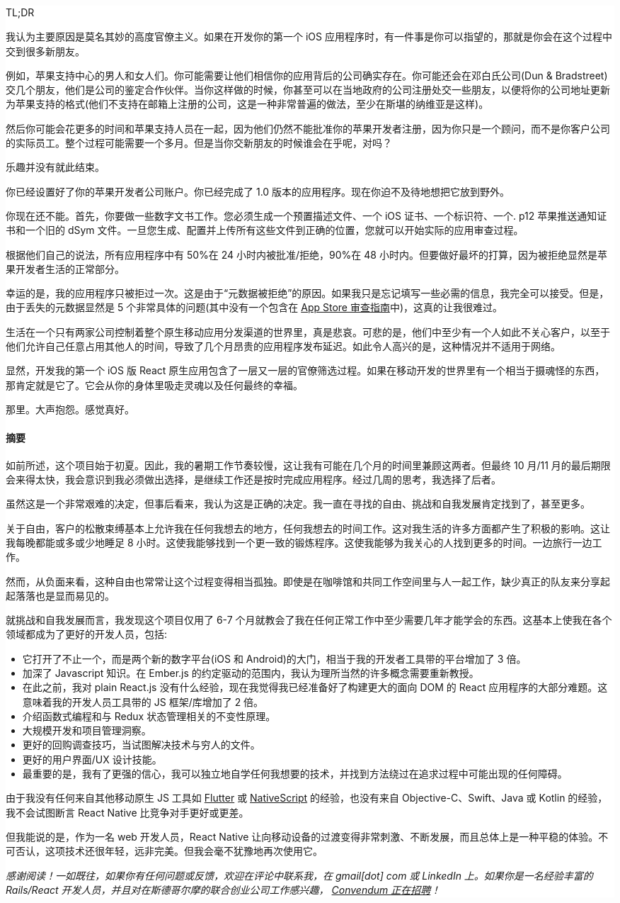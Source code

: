 TL;DR

我认为主要原因是莫名其妙的高度官僚主义。如果在开发你的第一个 iOS 应用程序时，有一件事是你可以指望的，那就是你会在这个过程中交到很多新朋友。

例如，苹果支持中心的男人和女人们。你可能需要让他们相信你的应用背后的公司确实存在。你可能还会在邓白氏公司(Dun & Bradstreet)交几个朋友，他们是公司的鉴定合作伙伴。当你这样做的时候，你甚至可以在当地政府的公司注册处交一些朋友，以便将你的公司地址更新为苹果支持的格式(他们不支持在邮箱上注册的公司，这是一种非常普遍的做法，至少在斯堪的纳维亚是这样)。

然后你可能会花更多的时间和苹果支持人员在一起，因为他们仍然不能批准你的苹果开发者注册，因为你只是一个顾问，而不是你客户公司的实际员工。整个过程可能需要一个多月。但是当你交新朋友的时候谁会在乎呢，对吗？

乐趣并没有就此结束。

你已经设置好了你的苹果开发者公司账户。你已经完成了 1.0 版本的应用程序。现在你迫不及待地想把它放到野外。

你现在还不能。首先，你要做一些数字文书工作。您必须生成一个预置描述文件、一个 iOS 证书、一个标识符、一个. p12 苹果推送通知证书和一个旧的 dSym 文件。一旦您生成、配置并上传所有这些文件到正确的位置，您就可以开始实际的应用审查过程。

根据他们自己的说法，所有应用程序中有 50%在 24 小时内被批准/拒绝，90%在 48 小时内。但要做好最坏的打算，因为被拒绝显然是苹果开发者生活的正常部分。

幸运的是，我的应用程序只被拒过一次。这是由于“元数据被拒绝”的原因。如果我只是忘记填写一些必需的信息，我完全可以接受。但是，由于丢失的元数据显然是 5 个非常具体的问题(其中没有一个包含在 [App Store 审查指南](https://developer.apple.com/app-store/review/guidelines/)中)，这真的让我很难过。

生活在一个只有两家公司控制着整个原生移动应用分发渠道的世界里，真是悲哀。可悲的是，他们中至少有一个人如此不关心客户，以至于他们允许自己任意占用其他人的时间，导致了几个月昂贵的应用程序发布延迟。如此令人高兴的是，这种情况并不适用于网络。

显然，开发我的第一个 iOS 版 React 原生应用包含了一层又一层的官僚筛选过程。如果在移动开发的世界里有一个相当于摄魂怪的东西，那肯定就是它了。它会从你的身体里吸走灵魂以及任何最终的幸福。

那里。大声抱怨。感觉真好。

#### 摘要

如前所述，这个项目始于初夏。因此，我的暑期工作节奏较慢，这让我有可能在几个月的时间里兼顾这两者。但最终 10 月/11 月的最后期限会来得太快，我会意识到我必须做出选择，是继续工作还是按时完成应用程序。经过几周的思考，我选择了后者。

虽然这是一个非常艰难的决定，但事后看来，我认为这是正确的决定。我一直在寻找的自由、挑战和自我发展肯定找到了，甚至更多。

关于自由，客户的松散束缚基本上允许我在任何我想去的地方，任何我想去的时间工作。这对我生活的许多方面都产生了积极的影响。这让我每晚都能或多或少地睡足 8 小时。这使我能够找到一个更一致的锻炼程序。这使我能够为我关心的人找到更多的时间。一边旅行一边工作。

然而，从负面来看，这种自由也常常让这个过程变得相当孤独。即使是在咖啡馆和共同工作空间里与人一起工作，缺少真正的队友来分享起起落落也是显而易见的。

就挑战和自我发展而言，我发现这个项目仅用了 6-7 个月就教会了我在任何正常工作中至少需要几年才能学会的东西。这基本上使我在各个领域都成为了更好的开发人员，包括:

*   它打开了不止一个，而是两个新的数字平台(iOS 和 Android)的大门，相当于我的开发者工具带的平台增加了 3 倍。
*   加深了 Javascript 知识。在 Ember.js 的约定驱动的范围内，我认为理所当然的许多概念需要重新教授。
*   在此之前，我对 plain React.js 没有什么经验，现在我觉得我已经准备好了构建更大的面向 DOM 的 React 应用程序的大部分难题。这意味着我的开发人员工具带的 JS 框架/库增加了 2 倍。
*   介绍函数式编程和与 Redux 状态管理相关的不变性原理。
*   大规模开发和项目管理洞察。
*   更好的回购调查技巧，当试图解决技术与穷人的文件。
*   更好的用户界面/UX 设计技能。
*   最重要的是，我有了更强的信心，我可以独立地自学任何我想要的技术，并找到方法绕过在追求过程中可能出现的任何障碍。

由于我没有任何来自其他移动原生 JS 工具如 [Flutter](https://flutter.io/) 或 [NativeScript](https://www.nativescript.org/) 的经验，也没有来自 Objective-C、Swift、Java 或 Kotlin 的经验，我不会试图断言 React Native 比竞争对手更好或更差。

但我能说的是，作为一名 web 开发人员，React Native 让向移动设备的过渡变得非常刺激、不断发展，而且总体上是一种平稳的体验。不可否认，这项技术还很年轻，远非完美。但我会毫不犹豫地再次使用它。

*感谢阅读！一如既往，如果你有任何问题或反馈，欢迎在评论中联系我，在 gmail[dot] com 或 LinkedIn 上。如果你是一名经验丰富的 Rails/React 开发人员，并且对在斯德哥尔摩的联合创业公司工作感兴趣， [Convendum 正在招聘](https://career.convendum.se/jobs/207256-software-development-manager?promotion=84919-trackable-share-link-medium-app-article)！*